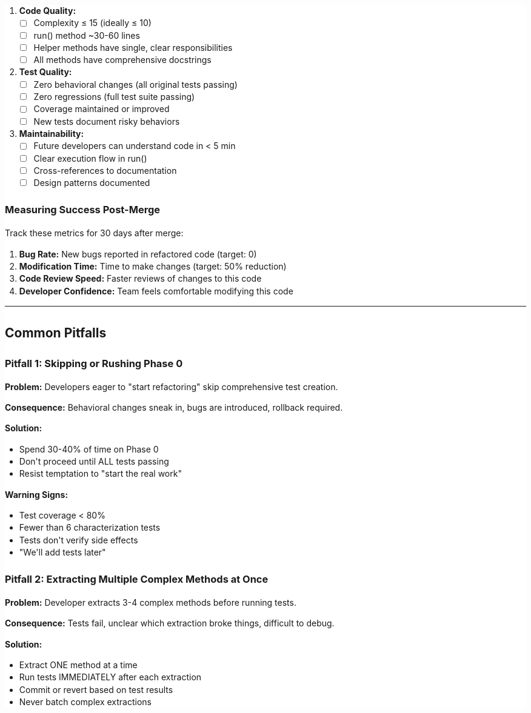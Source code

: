1. **Code Quality:**
   - [ ] Complexity ≤ 15 (ideally ≤ 10)
   - [ ] run() method ~30-60 lines
   - [ ] Helper methods have single, clear responsibilities
   - [ ] All methods have comprehensive docstrings

2. **Test Quality:**
   - [ ] Zero behavioral changes (all original tests passing)
   - [ ] Zero regressions (full test suite passing)
   - [ ] Coverage maintained or improved
   - [ ] New tests document risky behaviors

3. **Maintainability:**
   - [ ] Future developers can understand code in < 5 min
   - [ ] Clear execution flow in run()
   - [ ] Cross-references to documentation
   - [ ] Design patterns documented

### Measuring Success Post-Merge

Track these metrics for 30 days after merge:

1. **Bug Rate:** New bugs reported in refactored code (target: 0)
2. **Modification Time:** Time to make changes (target: 50% reduction)
3. **Code Review Speed:** Faster reviews of changes to this code
4. **Developer Confidence:** Team feels comfortable modifying this code

---

## Common Pitfalls

### Pitfall 1: Skipping or Rushing Phase 0

**Problem:** Developers eager to "start refactoring" skip comprehensive test creation.

**Consequence:** Behavioral changes sneak in, bugs are introduced, rollback required.

**Solution:**
- Spend 30-40% of time on Phase 0
- Don't proceed until ALL tests passing
- Resist temptation to "start the real work"

**Warning Signs:**
- Test coverage < 80%
- Fewer than 6 characterization tests
- Tests don't verify side effects
- "We'll add tests later"

### Pitfall 2: Extracting Multiple Complex Methods at Once

**Problem:** Developer extracts 3-4 complex methods before running tests.

**Consequence:** Tests fail, unclear which extraction broke things, difficult to debug.

**Solution:**
- Extract ONE method at a time
- Run tests IMMEDIATELY after each extraction
- Commit or revert based on test results
- Never batch complex extractions
